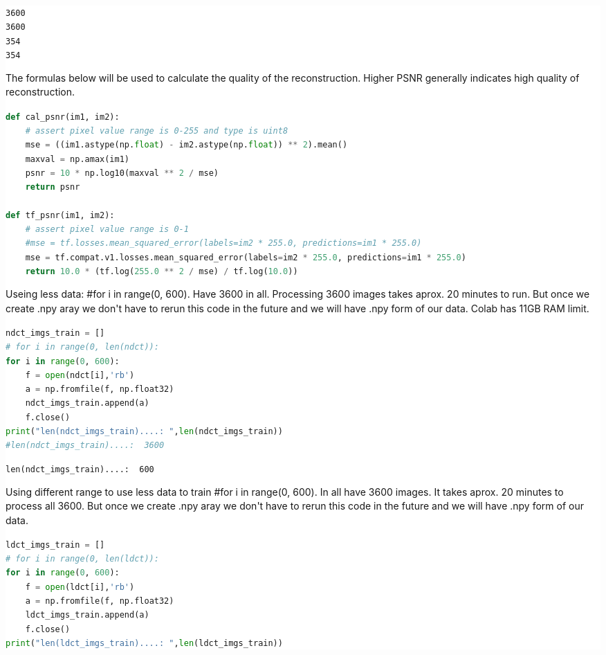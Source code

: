     3600
    3600
    354
    354


The formulas below will be used to calculate the quality of the reconstruction. Higher PSNR generally indicates high quality of reconstruction.


```python
def cal_psnr(im1, im2):
    # assert pixel value range is 0-255 and type is uint8
    mse = ((im1.astype(np.float) - im2.astype(np.float)) ** 2).mean()
    maxval = np.amax(im1)
    psnr = 10 * np.log10(maxval ** 2 / mse)
    return psnr

def tf_psnr(im1, im2):
    # assert pixel value range is 0-1
    #mse = tf.losses.mean_squared_error(labels=im2 * 255.0, predictions=im1 * 255.0)
    mse = tf.compat.v1.losses.mean_squared_error(labels=im2 * 255.0, predictions=im1 * 255.0)
    return 10.0 * (tf.log(255.0 ** 2 / mse) / tf.log(10.0))
```

Useing less data: #for i in range(0, 600). Have 3600 in all.
Processing 3600 images takes aprox. 20 minutes to run. But once we create .npy aray we don't have to rerun this code in the future and we will have .npy form of our data. Colab has 11GB RAM limit.


```python
ndct_imgs_train = []
# for i in range(0, len(ndct)):                                                                                                                                      
for i in range(0, 600):
    f = open(ndct[i],'rb')
    a = np.fromfile(f, np.float32)
    ndct_imgs_train.append(a)
    f.close()
print("len(ndct_imgs_train)....: ",len(ndct_imgs_train))
#len(ndct_imgs_train)....:  3600                                                                                                                                                         
```

    len(ndct_imgs_train)....:  600



Using different range to use less data to train #for i in range(0, 600). In all have 3600 images. It takes aprox. 20 minutes to process all 3600. But once we create .npy aray we don't have to rerun this code in the future and we will have .npy form of our data.


```python
ldct_imgs_train = []
# for i in range(0, len(ldct)):
for i in range(0, 600):
    f = open(ldct[i],'rb')
    a = np.fromfile(f, np.float32)
    ldct_imgs_train.append(a)
    f.close()
print("len(ldct_imgs_train)....: ",len(ldct_imgs_train))
```
